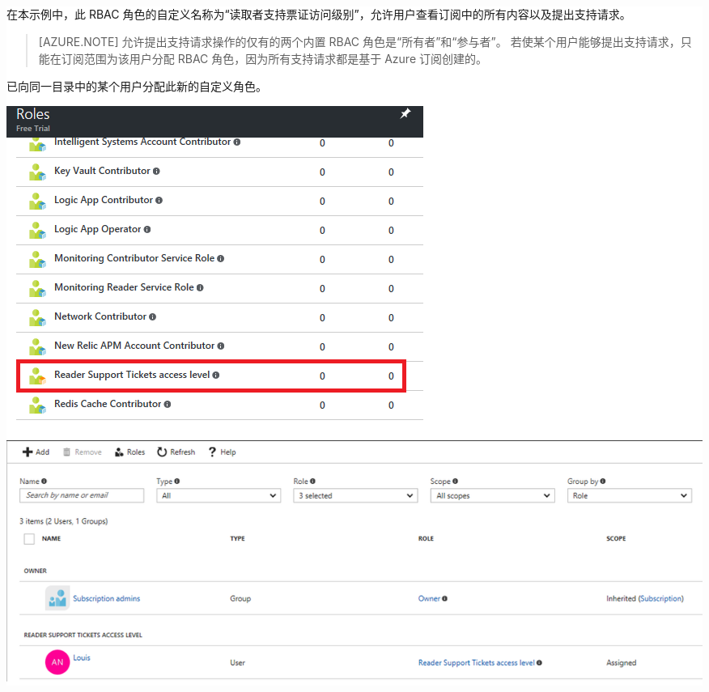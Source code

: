 在本示例中，此 RBAC 角色的自定义名称为“读取者支持票证访问级别”，允许用户查看订阅中的所有内容以及提出支持请求。

> [AZURE.NOTE]
> 允许提出支持请求操作的仅有的两个内置 RBAC 角色是“所有者”和“参与者”。 若使某个用户能够提出支持请求，只能在订阅范围为该用户分配 RBAC 角色，因为所有支持请求都是基于 Azure 订阅创建的。

已向同一目录中的某个用户分配此新的自定义角色。





![Azure 门户预览中导入的自定义 RBAC 角色屏幕截图](./media/role-based-access-control-create-custom-roles-for-internal-external-users/18.png)





![将导入的自定义 RBAC 角色分配到同一目录中的用户的屏幕截图](./media/role-based-access-control-create-custom-roles-for-internal-external-users/19.png)


